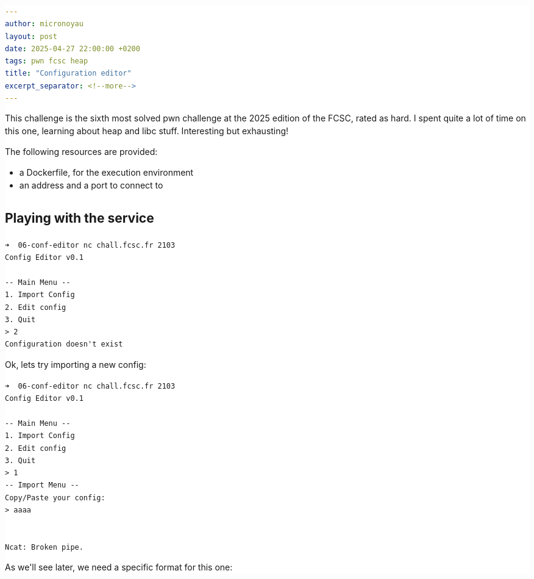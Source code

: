 ```yaml
---
author: micronoyau
layout: post
date: 2025-04-27 22:00:00 +0200
tags: pwn fcsc heap
title: "Configuration editor"
excerpt_separator: <!--more-->
---
```


This challenge is the sixth most solved pwn challenge at the 2025 edition of the FCSC, rated as hard. I spent quite a lot of time on this one, learning about heap and libc stuff. Interesting but exhausting!

The following resources are provided:
 - a Dockerfile, for the execution environment
 - an address and a port to connect to

## Playing with the service

```
➜  06-conf-editor nc chall.fcsc.fr 2103     
Config Editor v0.1

-- Main Menu --
1. Import Config
2. Edit config
3. Quit
> 2
Configuration doesn't exist
```

Ok, lets try importing a new config:

```
➜  06-conf-editor nc chall.fcsc.fr 2103                          
Config Editor v0.1

-- Main Menu --
1. Import Config
2. Edit config
3. Quit
> 1
-- Import Menu --
Copy/Paste your config:
> aaaa


Ncat: Broken pipe.
```

As we'll see later, we need a specific format for this one:
